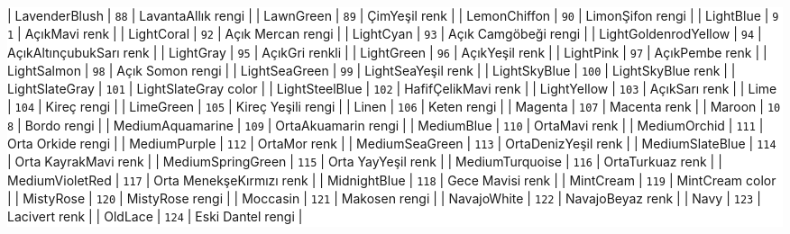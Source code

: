 | LavenderBlush | `88` | LavantaAllık rengi |
| LawnGreen | `89` | ÇimYeşil renk |
| LemonChiffon | `90` | LimonŞifon rengi |
| LightBlue | `91` | AçıkMavi renk |
| LightCoral | `92` | Açık Mercan rengi |
| LightCyan | `93` | Açık Camgöbeği rengi |
| LightGoldenrodYellow | `94` | AçıkAltınçubukSarı renk |
| LightGray | `95` | AçıkGri renkli |
| LightGreen | `96` | AçıkYeşil renk |
| LightPink | `97` | AçıkPembe renk |
| LightSalmon | `98` | Açık Somon rengi |
| LightSeaGreen | `99` | LightSeaYeşil renk |
| LightSkyBlue | `100` | LightSkyBlue renk |
| LightSlateGray | `101` | LightSlateGray color |
| LightSteelBlue | `102` | HafifÇelikMavi renk |
| LightYellow | `103` | AçıkSarı renk |
| Lime | `104` | Kireç rengi |
| LimeGreen | `105` | Kireç Yeşili rengi |
| Linen | `106` | Keten rengi |
| Magenta | `107` | Macenta renk |
| Maroon | `108` | Bordo rengi |
| MediumAquamarine | `109` | OrtaAkuamarin rengi |
| MediumBlue | `110` | OrtaMavi renk |
| MediumOrchid | `111` | Orta Orkide rengi |
| MediumPurple | `112` | OrtaMor renk |
| MediumSeaGreen | `113` | OrtaDenizYeşil renk |
| MediumSlateBlue | `114` | Orta KayrakMavi renk |
| MediumSpringGreen | `115` | Orta YayYeşil renk |
| MediumTurquoise | `116` | OrtaTurkuaz renk |
| MediumVioletRed | `117` | Orta MenekşeKırmızı renk |
| MidnightBlue | `118` | Gece Mavisi renk |
| MintCream | `119` | MintCream color |
| MistyRose | `120` | MistyRose rengi |
| Moccasin | `121` | Makosen rengi |
| NavajoWhite | `122` | NavajoBeyaz renk |
| Navy | `123` | Lacivert renk |
| OldLace | `124` | Eski Dantel rengi |
